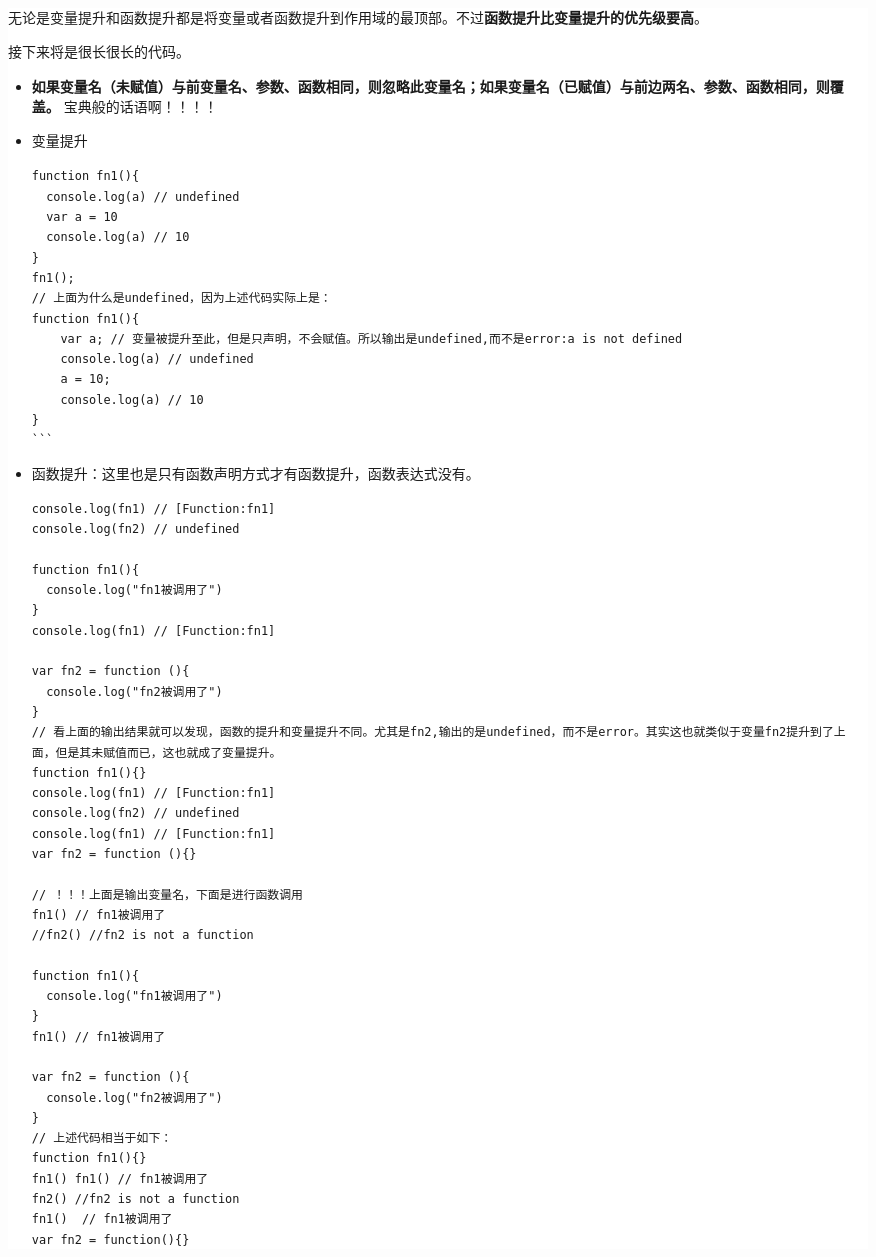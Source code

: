 无论是变量提升和函数提升都是将变量或者函数提升到作用域的最顶部。不过**函数提升比变量提升的优先级要高**。

接下来将是很长很长的代码。

- **如果变量名（未赋值）与前变量名、参数、函数相同，则忽略此变量名；如果变量名（已赋值）与前边两名、参数、函数相同，则覆盖。** 宝典般的话语啊！！！！

- 变量提升

  ```
  function fn1(){
  	console.log(a) // undefined
  	var a = 10 
  	console.log(a) // 10
  }
  fn1();
  // 上面为什么是undefined，因为上述代码实际上是：
  function fn1(){
      var a; // 变量被提升至此，但是只声明，不会赋值。所以输出是undefined,而不是error:a is not defined
      console.log(a) // undefined
      a = 10;
      console.log(a) // 10
  }
  ​```
  ```

- 函数提升：这里也是只有函数声明方式才有函数提升，函数表达式没有。

  ```
  console.log(fn1) // [Function:fn1]
  console.log(fn2) // undefined
  
  function fn1(){
    console.log("fn1被调用了")
  }
  console.log(fn1) // [Function:fn1]
  
  var fn2 = function (){
  	console.log("fn2被调用了")
  }
  // 看上面的输出结果就可以发现，函数的提升和变量提升不同。尤其是fn2,输出的是undefined，而不是error。其实这也就类似于变量fn2提升到了上面，但是其未赋值而已，这也就成了变量提升。
  function fn1(){}
  console.log(fn1) // [Function:fn1]
  console.log(fn2) // undefined
  console.log(fn1) // [Function:fn1]
  var fn2 = function (){}
  
  // ！！！上面是输出变量名，下面是进行函数调用
  fn1() // fn1被调用了
  //fn2() //fn2 is not a function
  
  function fn1(){
    console.log("fn1被调用了")
  }
  fn1() // fn1被调用了
  
  var fn2 = function (){
  	console.log("fn2被调用了")
  }
  // 上述代码相当于如下：
  function fn1(){}
  fn1() fn1() // fn1被调用了
  fn2() //fn2 is not a function
  fn1()  // fn1被调用了
  var fn2 = function(){}
  
  ```